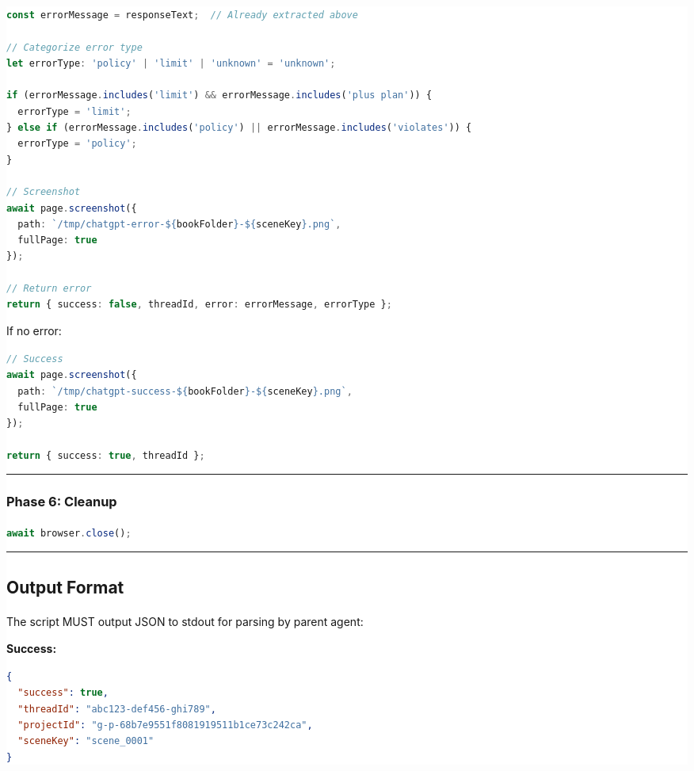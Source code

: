 ```typescript
const errorMessage = responseText;  // Already extracted above

// Categorize error type
let errorType: 'policy' | 'limit' | 'unknown' = 'unknown';

if (errorMessage.includes('limit') && errorMessage.includes('plus plan')) {
  errorType = 'limit';
} else if (errorMessage.includes('policy') || errorMessage.includes('violates')) {
  errorType = 'policy';
}

// Screenshot
await page.screenshot({
  path: `/tmp/chatgpt-error-${bookFolder}-${sceneKey}.png`,
  fullPage: true
});

// Return error
return { success: false, threadId, error: errorMessage, errorType };
```

If no error:
```typescript
// Success
await page.screenshot({
  path: `/tmp/chatgpt-success-${bookFolder}-${sceneKey}.png`,
  fullPage: true
});

return { success: true, threadId };
```

---

### Phase 6: Cleanup

```typescript
await browser.close();
```

---

## Output Format

The script MUST output JSON to stdout for parsing by parent agent:

**Success:**
```json
{
  "success": true,
  "threadId": "abc123-def456-ghi789",
  "projectId": "g-p-68b7e9551f8081919511b1ce73c242ca",
  "sceneKey": "scene_0001"
}
```
